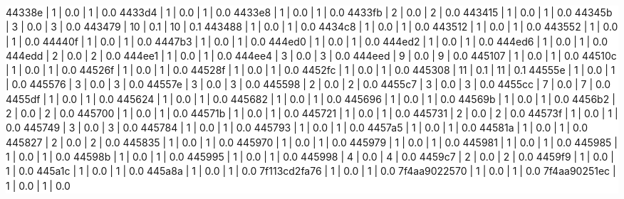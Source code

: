 44338e                                           |      1 |   0.0 |   1 |   0.0
4433d4                                           |      1 |   0.0 |   1 |   0.0
4433e8                                           |      1 |   0.0 |   1 |   0.0
4433fb                                           |      2 |   0.0 |   2 |   0.0
443415                                           |      1 |   0.0 |   1 |   0.0
44345b                                           |      3 |   0.0 |   3 |   0.0
443479                                           |     10 |   0.1 |  10 |   0.1
443488                                           |      1 |   0.0 |   1 |   0.0
4434c8                                           |      1 |   0.0 |   1 |   0.0
443512                                           |      1 |   0.0 |   1 |   0.0
443552                                           |      1 |   0.0 |   1 |   0.0
44440f                                           |      1 |   0.0 |   1 |   0.0
4447b3                                           |      1 |   0.0 |   1 |   0.0
444ed0                                           |      1 |   0.0 |   1 |   0.0
444ed2                                           |      1 |   0.0 |   1 |   0.0
444ed6                                           |      1 |   0.0 |   1 |   0.0
444edd                                           |      2 |   0.0 |   2 |   0.0
444ee1                                           |      1 |   0.0 |   1 |   0.0
444ee4                                           |      3 |   0.0 |   3 |   0.0
444eed                                           |      9 |   0.0 |   9 |   0.0
445107                                           |      1 |   0.0 |   1 |   0.0
44510c                                           |      1 |   0.0 |   1 |   0.0
44526f                                           |      1 |   0.0 |   1 |   0.0
44528f                                           |      1 |   0.0 |   1 |   0.0
4452fc                                           |      1 |   0.0 |   1 |   0.0
445308                                           |     11 |   0.1 |  11 |   0.1
44555e                                           |      1 |   0.0 |   1 |   0.0
445576                                           |      3 |   0.0 |   3 |   0.0
44557e                                           |      3 |   0.0 |   3 |   0.0
445598                                           |      2 |   0.0 |   2 |   0.0
4455c7                                           |      3 |   0.0 |   3 |   0.0
4455cc                                           |      7 |   0.0 |   7 |   0.0
4455df                                           |      1 |   0.0 |   1 |   0.0
445624                                           |      1 |   0.0 |   1 |   0.0
445682                                           |      1 |   0.0 |   1 |   0.0
445696                                           |      1 |   0.0 |   1 |   0.0
44569b                                           |      1 |   0.0 |   1 |   0.0
4456b2                                           |      2 |   0.0 |   2 |   0.0
445700                                           |      1 |   0.0 |   1 |   0.0
44571b                                           |      1 |   0.0 |   1 |   0.0
445721                                           |      1 |   0.0 |   1 |   0.0
445731                                           |      2 |   0.0 |   2 |   0.0
44573f                                           |      1 |   0.0 |   1 |   0.0
445749                                           |      3 |   0.0 |   3 |   0.0
445784                                           |      1 |   0.0 |   1 |   0.0
445793                                           |      1 |   0.0 |   1 |   0.0
4457a5                                           |      1 |   0.0 |   1 |   0.0
44581a                                           |      1 |   0.0 |   1 |   0.0
445827                                           |      2 |   0.0 |   2 |   0.0
445835                                           |      1 |   0.0 |   1 |   0.0
445970                                           |      1 |   0.0 |   1 |   0.0
445979                                           |      1 |   0.0 |   1 |   0.0
445981                                           |      1 |   0.0 |   1 |   0.0
445985                                           |      1 |   0.0 |   1 |   0.0
44598b                                           |      1 |   0.0 |   1 |   0.0
445995                                           |      1 |   0.0 |   1 |   0.0
445998                                           |      4 |   0.0 |   4 |   0.0
4459c7                                           |      2 |   0.0 |   2 |   0.0
4459f9                                           |      1 |   0.0 |   1 |   0.0
445a1c                                           |      1 |   0.0 |   1 |   0.0
445a8a                                           |      1 |   0.0 |   1 |   0.0
7f113cd2fa76                                     |      1 |   0.0 |   1 |   0.0
7f4aa9022570                                     |      1 |   0.0 |   1 |   0.0
7f4aa90251ec                                     |      1 |   0.0 |   1 |   0.0